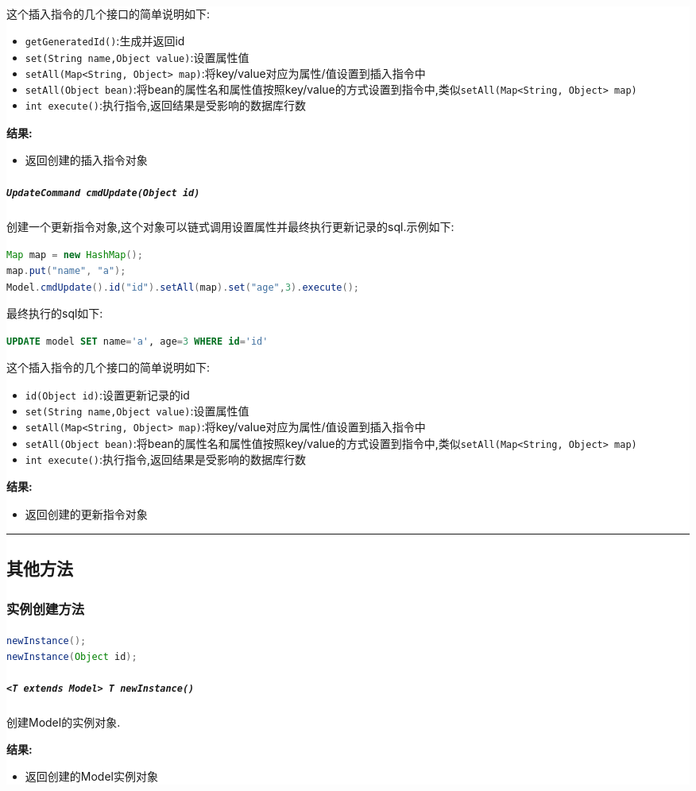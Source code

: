 这个插入指令的几个接口的简单说明如下:

* `getGeneratedId()`:生成并返回id
* `set(String name,Object value)`:设置属性值
* `setAll(Map<String, Object> map)`:将key/value对应为属性/值设置到插入指令中
* `setAll(Object bean)`:将bean的属性名和属性值按照key/value的方式设置到指令中,类似`setAll(Map<String, Object> map)`
* `int execute()`:执行指令,返回结果是受影响的数据库行数

**结果:**

* 返回创建的插入指令对象

##### `UpdateCommand cmdUpdate(Object id)`

创建一个更新指令对象,这个对象可以链式调用设置属性并最终执行更新记录的sql.示例如下:

```java
Map map = new HashMap();
map.put("name", "a");
Model.cmdUpdate().id("id").setAll(map).set("age",3).execute();
```

最终执行的sql如下:

```sql
UPDATE model SET name='a', age=3 WHERE id='id'
```

这个插入指令的几个接口的简单说明如下:

* `id(Object id)`:设置更新记录的id
* `set(String name,Object value)`:设置属性值
* `setAll(Map<String, Object> map)`:将key/value对应为属性/值设置到插入指令中
* `setAll(Object bean)`:将bean的属性名和属性值按照key/value的方式设置到指令中,类似`setAll(Map<String, Object> map)`
* `int execute()`:执行指令,返回结果是受影响的数据库行数

**结果:**

* 返回创建的更新指令对象

-------

## <a id="other"></a>其他方法

### <a id="newinstance"></a>实例创建方法

```java
newInstance();
newInstance(Object id);
```

##### `<T extends Model> T newInstance()`

创建Model的实例对象.

**结果:**

* 返回创建的Model实例对象
